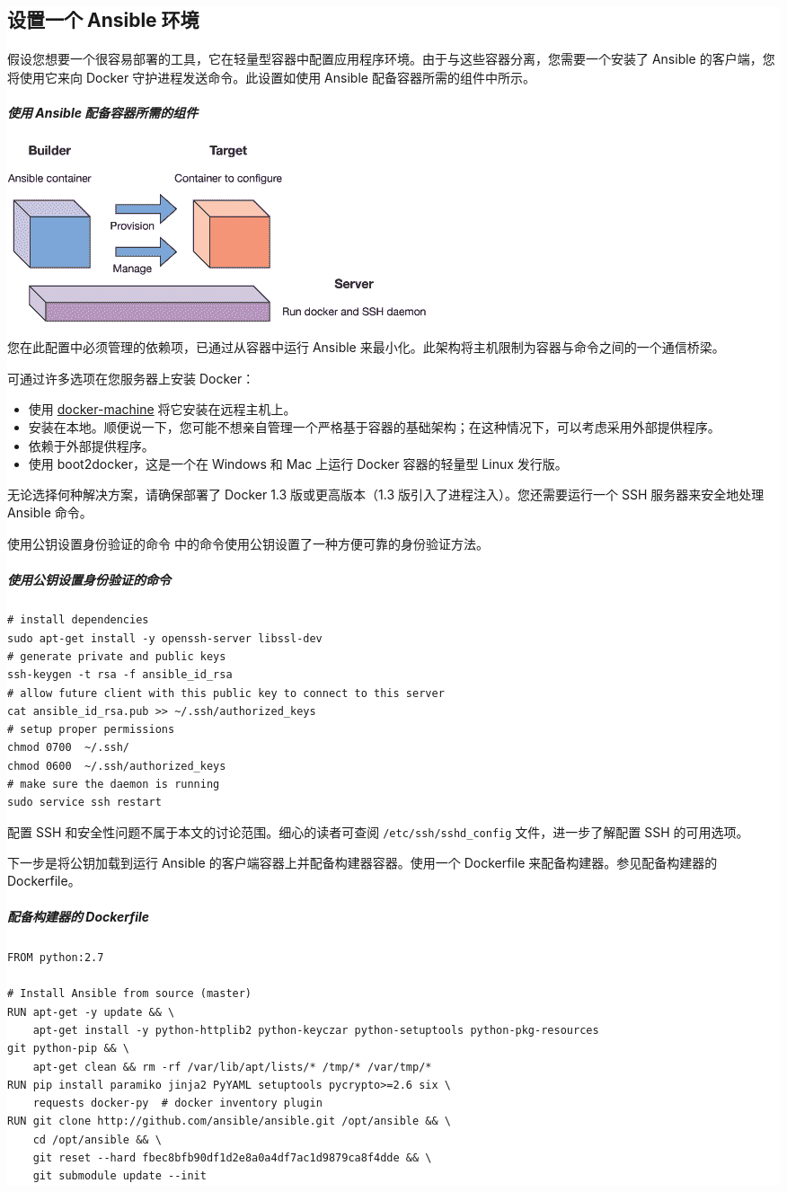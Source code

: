 ## 设置一个 Ansible 环境

假设您想要一个很容易部署的工具，它在轻量型容器中配置应用程序环境。由于与这些容器分离，您需要一个安装了 Ansible 的客户端，您将使用它来向 Docker 守护进程发送命令。此设置如使用 Ansible 配备容器所需的组件中所示。

##### 使用 Ansible 配备容器所需的组件

![使用 Ansible 配备容器所需的组件](img/fcd3eaa26262ef2a27db067d32bb6a26.png)

您在此配置中必须管理的依赖项，已通过从容器中运行 Ansible 来最小化。此架构将主机限制为容器与命令之间的一个通信桥梁。

可通过许多选项在您服务器上安装 Docker：

*   使用 [docker-machine](https://docs.docker.com/machine/) 将它安装在远程主机上。
*   安装在本地。顺便说一下，您可能不想亲自管理一个严格基于容器的基础架构；在这种情况下，可以考虑采用外部提供程序。
*   依赖于外部提供程序。
*   使用 boot2docker，这是一个在 Windows 和 Mac 上运行 Docker 容器的轻量型 Linux 发行版。

无论选择何种解决方案，请确保部署了 Docker 1.3 版或更高版本（1.3 版引入了进程注入）。您还需要运行一个 SSH 服务器来安全地处理 Ansible 命令。

使用公钥设置身份验证的命令 中的命令使用公钥设置了一种方便可靠的身份验证方法。

##### 使用公钥设置身份验证的命令

```
# install dependencies
sudo apt-get install -y openssh-server libssl-dev
# generate private and public keys
ssh-keygen -t rsa -f ansible_id_rsa
# allow future client with this public key to connect to this server
cat ansible_id_rsa.pub >> ~/.ssh/authorized_keys
# setup proper permissions
chmod 0700  ~/.ssh/
chmod 0600  ~/.ssh/authorized_keys
# make sure the daemon is running
sudo service ssh restart 
```

配置 SSH 和安全性问题不属于本文的讨论范围。细心的读者可查阅 `/etc/ssh/sshd_config` 文件，进一步了解配置 SSH 的可用选项。

下一步是将公钥加载到运行 Ansible 的客户端容器上并配备构建器容器。使用一个 Dockerfile 来配备构建器。参见配备构建器的 Dockerfile。

##### 配备构建器的 Dockerfile

```
FROM python:2.7

# Install Ansible from source (master)
RUN apt-get -y update && \
    apt-get install -y python-httplib2 python-keyczar python-setuptools python-pkg-resources
git python-pip && \
    apt-get clean && rm -rf /var/lib/apt/lists/* /tmp/* /var/tmp/*
RUN pip install paramiko jinja2 PyYAML setuptools pycrypto>=2.6 six \
    requests docker-py  # docker inventory plugin
RUN git clone http://github.com/ansible/ansible.git /opt/ansible && \
    cd /opt/ansible && \
    git reset --hard fbec8bfb90df1d2e8a0a4df7ac1d9879ca8f4dde && \
    git submodule update --init
```